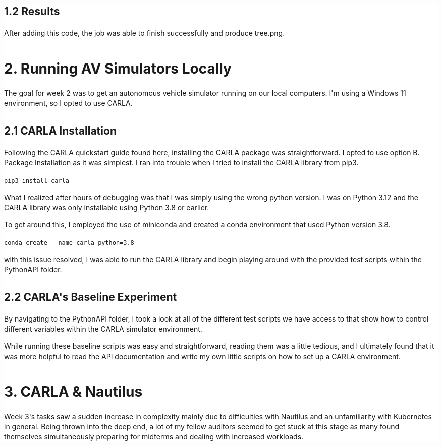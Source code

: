 ## 1.2 Results

After adding this code, the job was able to finish successfully and
produce tree.png.

# 2. Running AV Simulators Locally

The goal for week 2 was to get an autonomous vehicle simulator running
on our local computers. I'm using a Windows 11 environment, so I opted
to use CARLA.

## 2.1 CARLA Installation

Following the CARLA quickstart guide found
[here](https://carla.readthedocs.io/en/latest/start_quickstart/),
installing the CARLA package was straightforward. I opted to use option
B. Package Installation as it was simplest. I ran into trouble when I
tried to install the CARLA library from pip3.

    pip3 install carla

What I realized after hours of debugging was that I was simply using the
wrong python version. I was on Python 3.12 and the CARLA library was
only installable using Python 3.8 or earlier.

To get around this, I employed the use of miniconda and created a conda
environment that used Python version 3.8.

    conda create --name carla python=3.8

with this issue resolved, I was able to run the CARLA library and begin
playing around with the provided test scripts within the PythonAPI
folder.

## 2.2 CARLA's Baseline Experiment

By navigating to the PythonAPI folder, I took a look at all of the
different test scripts we have access to that show how to control
different variables within the CARLA simulator environment.

While running these baseline scripts was easy and straightforward,
reading them was a little tedious, and I ultimately found that it was
more helpful to read the API documentation and write my own little
scripts on how to set up a CARLA environment.

# 3. CARLA & Nautilus

Week 3's tasks saw a sudden increase in complexity mainly due to
difficulties with Nautilus and an unfamiliarity with Kubernetes in
general. Being thrown into the deep end, a lot of my fellow auditors
seemed to get stuck at this stage as many found themselves
simultaneously preparing for midterms and dealing with increased
workloads.
